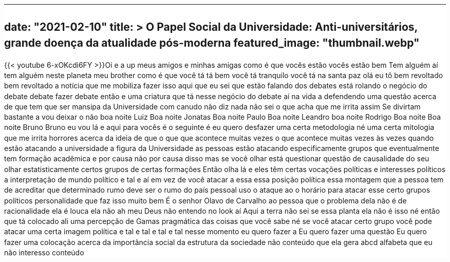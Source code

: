 
---
date: "2021-02-10"
title: > 
    O Papel Social da Universidade: Anti-universitários, grande doença da atualidade pós-moderna
featured_image: "thumbnail.webp"
---
{{< youtube 6-xOKcdi6FY >}}Oi e a up meus amigos e minhas amigas
como é que vocês estão vocês estão bem
Tem alguém aí tem alguém neste planeta
meu brother como é que você tá tá bem
você tá tranquilo você tá na santa paz
olá eu tô bem revoltado bem revoltado a
notícia que me mobiliza fazer isso aqui
que eu sei que estão falando dos debates
está rolando o negócio do debate debate
fazer debate então e uma criatura que tá
nesse negócio do debate aí na vida a
defendendo uma questão acerca de que tem
que ser mansipa da Universidade com
canudo não diz nada não sei o que acha
que me irrita assim Se divirtam bastante
a vou deixar o não boa noite Luiz Boa
noite Jonatas Boa noite Paulo Boa noite
Leandro boa noite Rodrigo Boa noite Boa
noite Bruno Bruno eu vou lá
e aqui para vocês é o seguinte é
eu quero desfazer uma certa metodologia
né uma certa mitologia que me irrita
horrores acerca da ideia de que o que
que acontece muitas vezes o que acontece
muitas vezes às vezes quando estão
atacando a universidade a figura da
Universidade as pessoas estão atacando
especificamente grupos que eventualmente
tem formação acadêmica e por causa não
por causa disso mas se você olhar está
questionar questão de causalidade do seu
olhar estatisticamente certos grupos de
certas formações Então olha lá e eles
têm certas vocações políticas e
interesses políticos a interpretação de
mundo político e tal e aí em vez de você
atacar a essa essa posição política essa
montagem que a pessoa tem de acreditar
que determinado rumo deve ser o rumo do
país pessoal uso o ataque ao
o horário para atacar esse certo grupos
políticos personalidade que faz isso
muito bem É o senhor Olavo de Carvalho
ao pessoa que o problema dela não é de
racionalidade ela é louca ela não ah meu
Deus não entendo no look aí Aqui a terra
não sei se essa planta ela não é isso né
então que tá colocado ali uma percepção
de Gamas pragmática das coisas que você
sabe né se você atacar certo grupo você
pode atacar uma certa imagem política e
tal e tal e tal e tal nesse momento eu
quero fazer a Eu quero fazer uma questão
Eu quero fazer uma colocação acerca da
importância social da estrutura da
sociedade não conteúdo que ela gera abcd
alfabeta que eu não interesso conteúdo